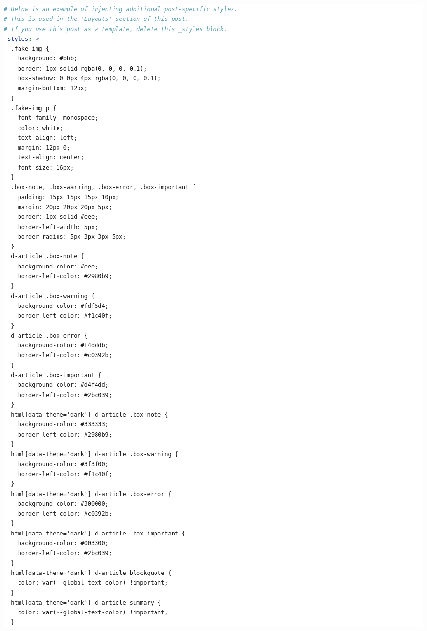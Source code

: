 ```yaml
# Below is an example of injecting additional post-specific styles.
# This is used in the 'Layouts' section of this post.
# If you use this post as a template, delete this _styles block.
_styles: >
  .fake-img {
    background: #bbb;
    border: 1px solid rgba(0, 0, 0, 0.1);
    box-shadow: 0 0px 4px rgba(0, 0, 0, 0.1);
    margin-bottom: 12px;
  }
  .fake-img p {
    font-family: monospace;
    color: white;
    text-align: left;
    margin: 12px 0;
    text-align: center;
    font-size: 16px;
  }
  .box-note, .box-warning, .box-error, .box-important {
    padding: 15px 15px 15px 10px;
    margin: 20px 20px 20px 5px;
    border: 1px solid #eee;
    border-left-width: 5px;
    border-radius: 5px 3px 3px 5px;
  }
  d-article .box-note {
    background-color: #eee;
    border-left-color: #2980b9;
  }
  d-article .box-warning {
    background-color: #fdf5d4;
    border-left-color: #f1c40f;
  }
  d-article .box-error {
    background-color: #f4dddb;
    border-left-color: #c0392b;
  }
  d-article .box-important {
    background-color: #d4f4dd;
    border-left-color: #2bc039;
  }
  html[data-theme='dark'] d-article .box-note {
    background-color: #333333;
    border-left-color: #2980b9;
  }
  html[data-theme='dark'] d-article .box-warning {
    background-color: #3f3f00;
    border-left-color: #f1c40f;
  }
  html[data-theme='dark'] d-article .box-error {
    background-color: #300000;
    border-left-color: #c0392b;
  }
  html[data-theme='dark'] d-article .box-important {
    background-color: #003300;
    border-left-color: #2bc039;
  }
  html[data-theme='dark'] d-article blockquote {
    color: var(--global-text-color) !important;
  }
  html[data-theme='dark'] d-article summary {
    color: var(--global-text-color) !important;
  }
```
